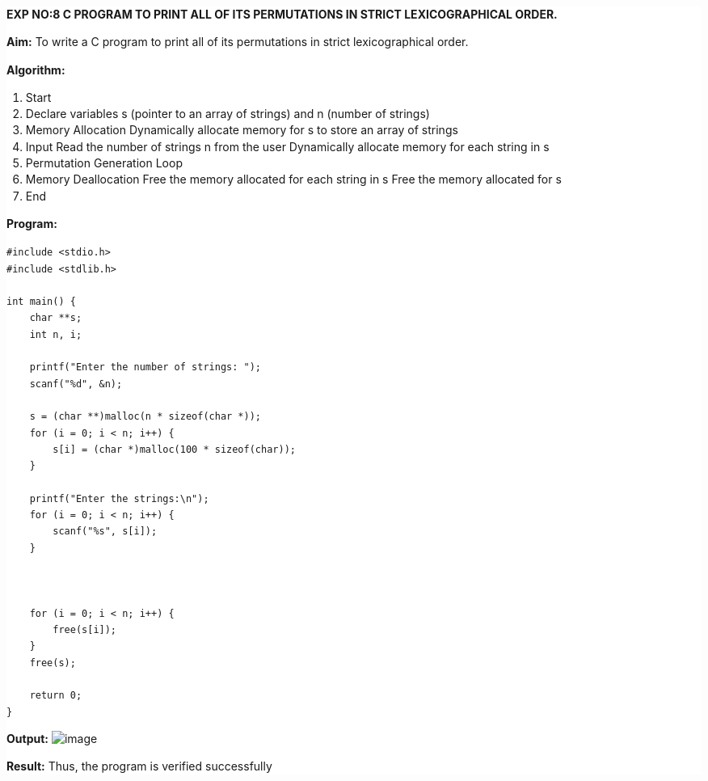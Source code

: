 **EXP NO:8 C PROGRAM TO PRINT ALL OF ITS PERMUTATIONS IN STRICT LEXICOGRAPHICAL ORDER.**

**Aim:**
To write a C program to print all of its permutations in strict lexicographical order.

**Algorithm:**
1.	Start
2.	Declare variables s (pointer to an array of strings) and n (number of strings)
3.	Memory Allocation
Dynamically allocate memory for s to store an array of strings
4.	Input
Read the number of strings n from the user Dynamically allocate memory for each string in s
5.	Permutation Generation Loop
6.	Memory Deallocation
Free the memory allocated for each string in s Free the memory allocated for s
7.	End
 
**Program:**
```
#include <stdio.h>
#include <stdlib.h>

int main() {
    char **s;
    int n, i;

    printf("Enter the number of strings: ");
    scanf("%d", &n);

    s = (char **)malloc(n * sizeof(char *));
    for (i = 0; i < n; i++) {
        s[i] = (char *)malloc(100 * sizeof(char));
    }

    printf("Enter the strings:\n");
    for (i = 0; i < n; i++) {
        scanf("%s", s[i]);
    }

  

    for (i = 0; i < n; i++) {
        free(s[i]);
    }
    free(s);

    return 0;
}
```
**Output:**
![image](https://github.com/user-attachments/assets/775cdc8a-3670-41b8-a8e8-a4600e3fa3d5)

**Result:**
Thus, the program is verified successfully
 